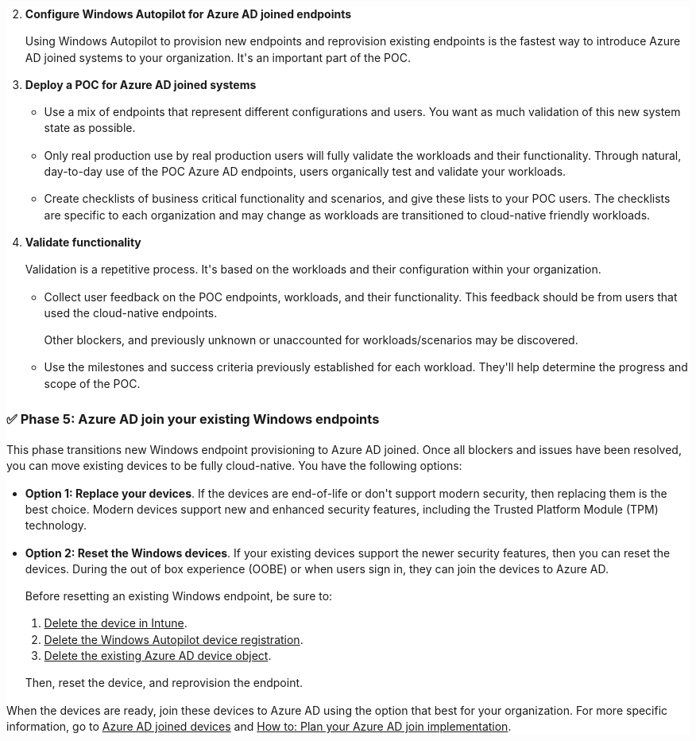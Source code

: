 2. **Configure Windows Autopilot for Azure AD joined endpoints**

    Using Windows Autopilot to provision new endpoints and reprovision existing endpoints is the fastest way to introduce Azure AD joined systems to your organization. It's an important part of the POC.

3. **Deploy a POC for Azure AD joined systems**

    - Use a mix of endpoints that represent different configurations and users. You want as much validation of this new system state as possible.

    - Only real production use by real production users will fully validate the workloads and their functionality. Through natural, day-to-day use of the POC Azure AD endpoints, users organically test and validate your workloads.

    - Create checklists of business critical functionality and scenarios, and give these lists to your POC users. The checklists are specific to each organization and may change as workloads are transitioned to cloud-native friendly workloads.

4. **Validate functionality**

    Validation is a repetitive process. It's based on the workloads and their configuration within your organization.

    - Collect user feedback on the POC endpoints, workloads, and their functionality. This feedback should be from users that used the cloud-native endpoints.

      Other blockers, and previously unknown or unaccounted for workloads/scenarios may be discovered.

    - Use the milestones and success criteria previously established for each workload. They'll help determine the progress and scope of the POC.

### ✅ Phase 5: Azure AD join your existing Windows endpoints

This phase transitions new Windows endpoint provisioning to Azure AD joined. Once all blockers and issues have been resolved, you can move existing devices to be fully cloud-native. You have the following options:

- **Option 1: Replace your devices**. If the devices are end-of-life or don't support modern security, then replacing them is the best choice. Modern devices support new and enhanced security features, including the Trusted Platform Module (TPM) technology.

- **Option 2: Reset the Windows devices**. If your existing devices support the newer security features, then you can reset the devices. During the out of box experience (OOBE) or when users sign in, they can join the devices to Azure AD.

  Before resetting an existing Windows endpoint, be sure to:
  
  1. [Delete the device in Intune](../../intune/remote-actions/devices-wipe.md#delete-devices-from-the-intune-portal).
  2. [Delete the Windows Autopilot device registration](../../autopilot/add-devices.md).
  3. [Delete the existing Azure AD device object](/azure/active-directory/devices/manage-stale-devices).
  
  Then, reset the device, and reprovision the endpoint.

When the devices are ready, join these devices to Azure AD using the option that best for your organization. For more specific information, go to [Azure AD joined devices](/azure/active-directory/devices/concept-azure-ad-join) and [How to: Plan your Azure AD join implementation](/azure/active-directory/devices/azureadjoin-plan).
